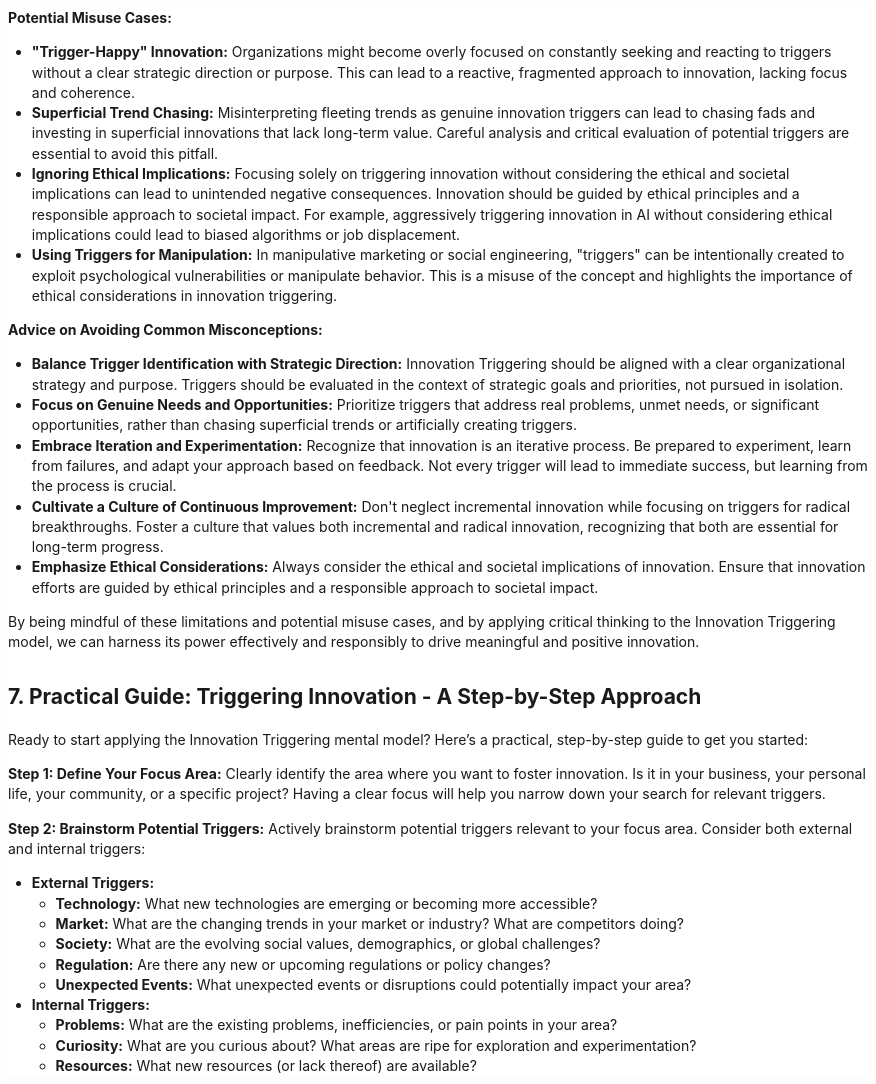 **Potential Misuse Cases:**

*   **"Trigger-Happy" Innovation:**  Organizations might become overly focused on constantly seeking and reacting to triggers without a clear strategic direction or purpose. This can lead to a reactive, fragmented approach to innovation, lacking focus and coherence.
*   **Superficial Trend Chasing:**  Misinterpreting fleeting trends as genuine innovation triggers can lead to chasing fads and investing in superficial innovations that lack long-term value.  Careful analysis and critical evaluation of potential triggers are essential to avoid this pitfall.
*   **Ignoring Ethical Implications:**  Focusing solely on triggering innovation without considering the ethical and societal implications can lead to unintended negative consequences.  Innovation should be guided by ethical principles and a responsible approach to societal impact.  For example, aggressively triggering innovation in AI without considering ethical implications could lead to biased algorithms or job displacement.
*   **Using Triggers for Manipulation:**  In manipulative marketing or social engineering, "triggers" can be intentionally created to exploit psychological vulnerabilities or manipulate behavior.  This is a misuse of the concept and highlights the importance of ethical considerations in innovation triggering.

**Advice on Avoiding Common Misconceptions:**

*   **Balance Trigger Identification with Strategic Direction:**  Innovation Triggering should be aligned with a clear organizational strategy and purpose.  Triggers should be evaluated in the context of strategic goals and priorities, not pursued in isolation.
*   **Focus on Genuine Needs and Opportunities:**  Prioritize triggers that address real problems, unmet needs, or significant opportunities, rather than chasing superficial trends or artificially creating triggers.
*   **Embrace Iteration and Experimentation:**  Recognize that innovation is an iterative process.  Be prepared to experiment, learn from failures, and adapt your approach based on feedback.  Not every trigger will lead to immediate success, but learning from the process is crucial.
*   **Cultivate a Culture of Continuous Improvement:**  Don't neglect incremental innovation while focusing on triggers for radical breakthroughs.  Foster a culture that values both incremental and radical innovation, recognizing that both are essential for long-term progress.
*   **Emphasize Ethical Considerations:**  Always consider the ethical and societal implications of innovation.  Ensure that innovation efforts are guided by ethical principles and a responsible approach to societal impact.

By being mindful of these limitations and potential misuse cases, and by applying critical thinking to the Innovation Triggering model, we can harness its power effectively and responsibly to drive meaningful and positive innovation.

## 7. Practical Guide: Triggering Innovation - A Step-by-Step Approach

Ready to start applying the Innovation Triggering mental model? Here’s a practical, step-by-step guide to get you started:

**Step 1: Define Your Focus Area:**  Clearly identify the area where you want to foster innovation.  Is it in your business, your personal life, your community, or a specific project?  Having a clear focus will help you narrow down your search for relevant triggers.

**Step 2: Brainstorm Potential Triggers:**  Actively brainstorm potential triggers relevant to your focus area. Consider both external and internal triggers:

*   **External Triggers:**
    *   **Technology:** What new technologies are emerging or becoming more accessible?
    *   **Market:** What are the changing trends in your market or industry? What are competitors doing?
    *   **Society:** What are the evolving social values, demographics, or global challenges?
    *   **Regulation:** Are there any new or upcoming regulations or policy changes?
    *   **Unexpected Events:** What unexpected events or disruptions could potentially impact your area?
*   **Internal Triggers:**
    *   **Problems:** What are the existing problems, inefficiencies, or pain points in your area?
    *   **Curiosity:** What are you curious about? What areas are ripe for exploration and experimentation?
    *   **Resources:** What new resources (or lack thereof) are available?